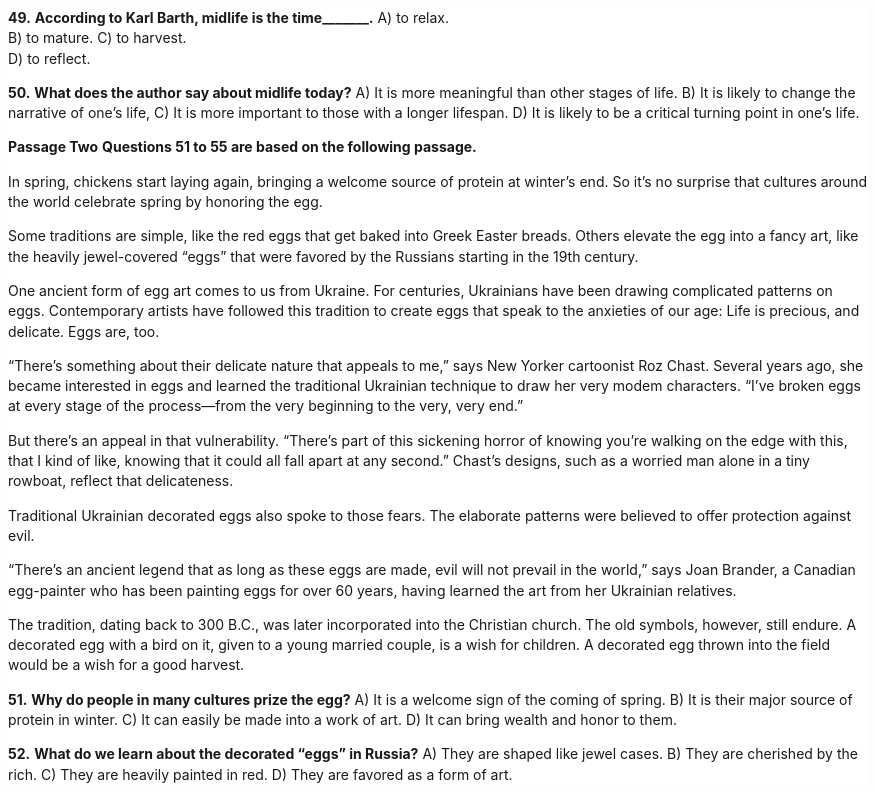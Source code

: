 **49.** **According to Karl Barth, midlife is the time_______.**
A) to relax.        
B) to mature.
C) to harvest.        
D) to reflect.

**50.** **What does the author say about midlife today?**
A) It is more meaningful than other stages of life.
B) It is likely to change the narrative of one’s life,
C) It is more important to those with a longer lifespan.
D) It is likely to be a critical turning point in one’s life. 

**Passage Two**
**Questions 51 to 55 are based on the following passage.**

In spring, chickens start laying again, bringing a welcome source of protein at winter’s end. So it’s no surprise that cultures around the world celebrate spring by honoring the egg.

Some traditions are simple, like the red eggs that get baked into Greek Easter breads. Others elevate the egg into a fancy art, like the heavily jewel-covered “eggs” that were favored by the Russians starting in the 19th century.

One ancient form of egg art comes to us from Ukraine. For centuries, Ukrainians have been drawing complicated patterns on eggs. Contemporary artists have followed this tradition to create eggs that speak to the anxieties of our age: Life is precious, and delicate. Eggs are, too.

“There’s something about their delicate nature that appeals to me,” says New Yorker cartoonist Roz Chast. Several years ago, she became interested in eggs and learned the traditional Ukrainian technique to draw her very modem characters. “I’ve broken eggs at every stage of the process—from the very beginning to the very, very end.”

But there’s an appeal in that vulnerability. “There’s part of this sickening horror of knowing you’re walking on the edge with this, that I kind of like, knowing that it could all fall apart at any second.” Chast’s designs, such as a worried man alone in a tiny rowboat, reflect that delicateness.

Traditional Ukrainian decorated eggs also spoke to those fears. The elaborate patterns were believed to offer protection against evil.

“There’s an ancient legend that as long as these eggs are made, evil will not prevail in the world,” says Joan Brander, a Canadian egg-painter who has been painting eggs for over 60 years, having learned the art from her Ukrainian relatives.

The tradition, dating back to 300 B.C., was later incorporated into the Christian church. The old symbols, however, still endure. A decorated egg with a bird on it, given to a young married couple, is a wish for children. A decorated egg thrown into the field would be a wish for a good harvest.

**51.** **Why do people in many cultures prize the egg?**
A) It is a welcome sign of the coming of spring.
B) It is their major source of protein in winter.
C) It can easily be made into a work of art.
D) It can bring wealth and honor to them.

**52.** **What do we learn about the decorated “eggs” in Russia?**
A) They are shaped like jewel cases.
B) They are cherished by the rich.
C) They are heavily painted in red.
D) They are favored as a form of art.
